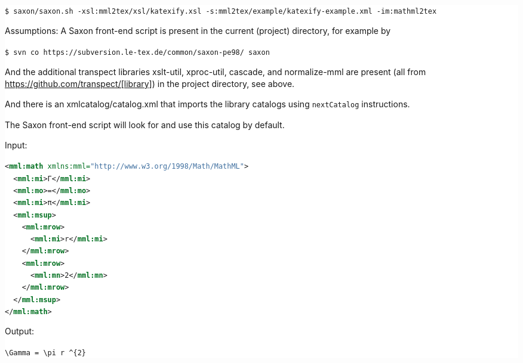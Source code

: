 ```
$ saxon/saxon.sh -xsl:mml2tex/xsl/katexify.xsl -s:mml2tex/example/katexify-example.xml -im:mathml2tex
```
Assumptions: A Saxon front-end script is present in the current (project) directory, for example by

```
$ svn co https://subversion.le-tex.de/common/saxon-pe98/ saxon
```

And the additional transpect libraries xslt-util, xproc-util, cascade, and normalize-mml are present
(all from https://github.com/transpect/[library]) in the project directory, see above.

And there is an xmlcatalog/catalog.xml that imports the library catalogs using `nextCatalog` instructions.

The Saxon front-end script will look for and use this catalog by default.

Input:

```xml
<mml:math xmlns:mml="http://www.w3.org/1998/Math/MathML">
  <mml:mi>Γ</mml:mi>
  <mml:mo>=</mml:mo>
  <mml:mi>π</mml:mi>
  <mml:msup>
    <mml:mrow>
      <mml:mi>r</mml:mi>
    </mml:mrow>
    <mml:mrow>
      <mml:mn>2</mml:mn>
    </mml:mrow>
  </mml:msup>
</mml:math>
```

Output:

`\Gamma = \pi r ^{2}`
